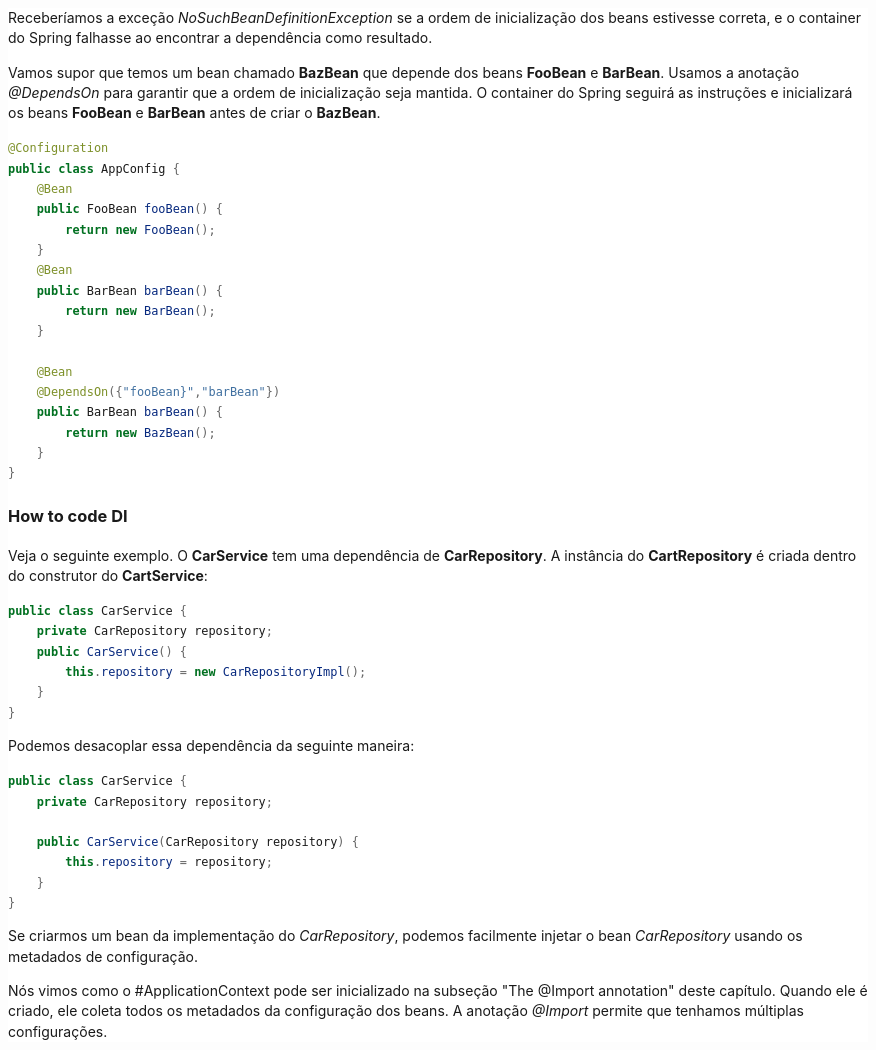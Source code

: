 Receberíamos a exceção *NoSuchBeanDefinitionException* se a ordem de inicialização dos beans estivesse correta, e o container do Spring falhasse ao encontrar a dependência como resultado.

Vamos supor que temos um bean chamado **BazBean** que depende dos beans **FooBean** e **BarBean**. Usamos a anotação *@DependsOn* para garantir que a ordem de inicialização seja mantida. O container do Spring seguirá as instruções e inicializará os beans **FooBean** e **BarBean** antes de criar o **BazBean**. 
```Java
@Configuration
public class AppConfig {
	@Bean
	public FooBean fooBean() {
		return new FooBean();
	}
	@Bean
	public BarBean barBean() {
		return new BarBean();
	}

	@Bean
	@DependsOn({"fooBean}","barBean"})
	public BarBean barBean() {
		return new BazBean();
	}
}
```

### How to code DI
Veja o seguinte exemplo. O **CarService** tem uma dependência de **CarRepository**. A instância do **CartRepository** é criada dentro do construtor do **CartService**:
```java
public class CarService {
	private CarRepository repository;
	public CarService() {
		this.repository = new CarRepositoryImpl();
	}
}
```

Podemos desacoplar essa dependência da seguinte maneira:
```java
public class CarService {
	private CarRepository repository;

	public CarService(CarRepository repository) {
		this.repository = repository;
	}
}
```
Se criarmos um bean da implementação do *CarRepository*, podemos facilmente injetar o bean *CarRepository* usando os metadados de configuração. 

Nós vimos como o #ApplicationContext pode ser inicializado na subseção "The @Import annotation" deste capítulo. Quando ele é criado, ele coleta todos os metadados da configuração dos beans. A anotação *@Import* permite que tenhamos múltiplas configurações. 
